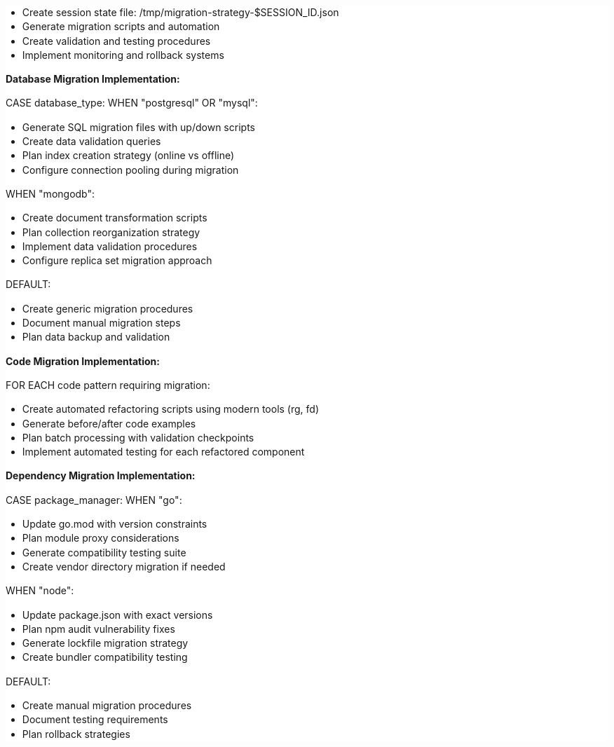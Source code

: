 - Create session state file: /tmp/migration-strategy-$SESSION_ID.json
- Generate migration scripts and automation
- Create validation and testing procedures
- Implement monitoring and rollback systems

**Database Migration Implementation:**

CASE database_type:
WHEN "postgresql" OR "mysql":

- Generate SQL migration files with up/down scripts
- Create data validation queries
- Plan index creation strategy (online vs offline)
- Configure connection pooling during migration

WHEN "mongodb":

- Create document transformation scripts
- Plan collection reorganization strategy
- Implement data validation procedures
- Configure replica set migration approach

DEFAULT:

- Create generic migration procedures
- Document manual migration steps
- Plan data backup and validation

**Code Migration Implementation:**

FOR EACH code pattern requiring migration:

- Create automated refactoring scripts using modern tools (rg, fd)
- Generate before/after code examples
- Plan batch processing with validation checkpoints
- Implement automated testing for each refactored component

**Dependency Migration Implementation:**

CASE package_manager:
WHEN "go":

- Update go.mod with version constraints
- Plan module proxy considerations
- Generate compatibility testing suite
- Create vendor directory migration if needed

WHEN "node":

- Update package.json with exact versions
- Plan npm audit vulnerability fixes
- Generate lockfile migration strategy
- Create bundler compatibility testing

DEFAULT:

- Create manual migration procedures
- Document testing requirements
- Plan rollback strategies
